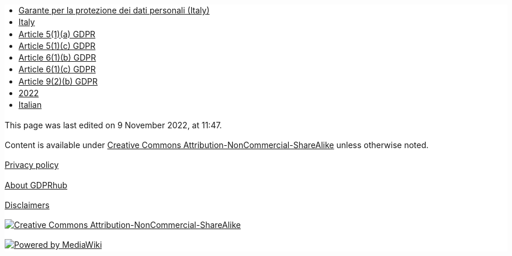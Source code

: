 *   [Garante per la protezione dei dati personali (Italy)](/index.php?title=Category:Garante_per_la_protezione_dei_dati_personali_\(Italy\) "Category:Garante per la protezione dei dati personali (Italy)")
*   [Italy](/index.php?title=Category:Italy "Category:Italy")
*   [Article 5(1)(a) GDPR](/index.php?title=Category:Article_5\(1\)\(a\)_GDPR "Category:Article 5(1)(a) GDPR")
*   [Article 5(1)(c) GDPR](/index.php?title=Category:Article_5\(1\)\(c\)_GDPR "Category:Article 5(1)(c) GDPR")
*   [Article 6(1)(b) GDPR](/index.php?title=Category:Article_6\(1\)\(b\)_GDPR "Category:Article 6(1)(b) GDPR")
*   [Article 6(1)(c) GDPR](/index.php?title=Category:Article_6\(1\)\(c\)_GDPR "Category:Article 6(1)(c) GDPR")
*   [Article 9(2)(b) GDPR](/index.php?title=Category:Article_9\(2\)\(b\)_GDPR "Category:Article 9(2)(b) GDPR")
*   [2022](/index.php?title=Category:2022 "Category:2022")
*   [Italian](/index.php?title=Category:Italian "Category:Italian")

This page was last edited on 9 November 2022, at 11:47.

Content is available under [Creative Commons Attribution-NonCommercial-ShareAlike](https://creativecommons.org/licenses/by-nc-sa/4.0/) unless otherwise noted.

[Privacy policy](/index.php?title=GDPRhub:Privacy_policy)

[About GDPRhub](/index.php?title=GDPRhub:About)

[Disclaimers](/index.php?title=GDPRhub:General_disclaimer)

[![Creative Commons Attribution-NonCommercial-ShareAlike](/resources/assets/licenses/cc-by-nc-sa.png)](https://creativecommons.org/licenses/by-nc-sa/4.0/)

[![Powered by MediaWiki](/resources/assets/poweredby_mediawiki_88x31.png)](https://www.mediawiki.org/)